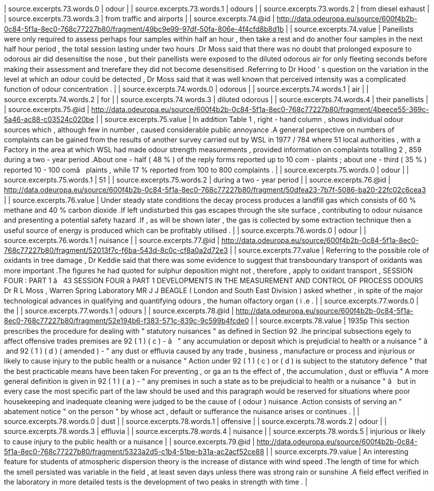 | source.excerpts.73.words.0 | odour |
| source.excerpts.73.words.1 | odours |
| source.excerpts.73.words.2 | from diesel exhaust |
| source.excerpts.73.words.3 | from traffic and airports |
| source.excerpts.74.@id | http://data.odeuropa.eu/source/600f4b2b-0c84-5f1a-8ec0-768c77227b80/fragment/49bc9e99-97df-50fa-806e-4f4cfd8b8d1b |
| source.excerpts.74.value | Paneilists were only required to assess perhaps four samples within half an hour , then take a rest and do another four samples in the next half hour period , the total session lasting under two hours .Dr Moss said that there was no doubt that prolonged exposure to odorous air did desensitise the nose , but their panellists were exposed to the diluted odorous air for only fleeting seconds before making their assessment and tnerefare they did not become desensitised .Referring to Dr Hood ' s question on the variation in the level at which an odour could be detected , Dr Moss said that it was well known that perceived intensity was a complicated function of odour concentration . |
| source.excerpts.74.words.0 | odorous |
| source.excerpts.74.words.1 | air |
| source.excerpts.74.words.2 | for |
| source.excerpts.74.words.3 | diluted odorous |
| source.excerpts.74.words.4 | their panellists |
| source.excerpts.75.@id | http://data.odeuropa.eu/source/600f4b2b-0c84-5f1a-8ec0-768c77227b80/fragment/4beece55-369c-5a46-ac88-c03524c020be |
| source.excerpts.75.value | In addition Table 1 , right - hand column , shows individual odour sources which , although few in number , caused considerable public annoyance .A general perspective on numbers of complaints can be gained from the results of another survey carried out by WSL in 1977 / 784 where 51 local authorities , with a Factory in the area at which WSL had made odour strength measurements , provided information on complaints totalling 2 , 859 during a two - year period .About one - half ( 48 % ) of the reply forms reported up to 10 com - plaints ; about one - third ( 35 % ) reported 10 - 100 comâ   plaints , while 17 % reported from 100 to 800 complaints . |
| source.excerpts.75.words.0 | odour |
| source.excerpts.75.words.1 | 51 |
| source.excerpts.75.words.2 | during a two - year period |
| source.excerpts.76.@id | http://data.odeuropa.eu/source/600f4b2b-0c84-5f1a-8ec0-768c77227b80/fragment/50dfea23-7b7f-5086-ba20-22fc02c6cea3 |
| source.excerpts.76.value | Under steady state conditions the decay process produces a landfill gas which consists of 60 % methane and 40 % carbon dioxide .If left undisturbed this gas escapes through the site surface , contributing to odour nuisance and presenting a potential safety hazard .If , as will be shown later , the gas is collected by some extraction technique then a useful source of energy is produced which can be profitably utilised . |
| source.excerpts.76.words.0 | odour |
| source.excerpts.76.words.1 | nuisance |
| source.excerpts.77.@id | http://data.odeuropa.eu/source/600f4b2b-0c84-5f1a-8ec0-768c77227b80/fragment/52013f7c-f6ba-543d-8c0c-cf8a0a2d72e3 |
| source.excerpts.77.value | Referring to the possible role of oxidants in tree damage , Dr Keddie said that there was some evidence to suggest that transboundary transport of oxidants was more important .The figures he had quoted for sulphur deposition might not , therefore , apply to oxidant transport , SESSION FOUR : PART 1 â   43 SESSION FOUR â   PART 1 DEVELOPMENTS IN THE MEASUREMENT AND CONTROL OF PROCESS ODOURS Dr R L Moss , Warren Spring Laboratory MR J J BEAGLE ( London and South East Division ) asked whether , in spite of the major technological advances in qualifying and quantifying odours , the human olfactory organ ( i .e . |
| source.excerpts.77.words.0 | the |
| source.excerpts.77.words.1 | odours |
| source.excerpts.78.@id | http://data.odeuropa.eu/source/600f4b2b-0c84-5f1a-8ec0-768c77227b80/fragment/52e194b6-f383-571c-839c-9c599b4fcde0 |
| source.excerpts.78.value | 1935p This section prescribes the procedure for dealing with " statutory nuisances " as defined in Section 92 .Ihe principal subsections egely to affect offensive trades premises are 92 ( 1 ) ( c ) - â   " any accumulation or deposit which is prejudicial to health or a nuisance " â   and 92 ( 1 ) ( d ) ( amended ) - " any dust or effluvia caused by any trade , business , manufacture or process and injurious or likely to cause injury to the public health or a nuisance " Action under 92 ( 1 ) ( c ) or ( d ) is subject to the statutory defence " that the best practicable means have been taken For preventing , or ga an ts the effect of , the accumulation , dust or effluvia " A more general definition is given in 92 ( 1 ) ( a ) - " any premises in such a state as to be prejudicial to health or a nuisance " â   but in every case the most specific part of the law should be used and this paragraph would be reserved for situations where poor housekeeping and inadequate cleaning were judged to be the cause of ( odour ) nuisance .Action consists of serving an " abatement notice " on the person " by whose act , default or sufferance the nuisance arises or continues . |
| source.excerpts.78.words.0 | dust |
| source.excerpts.78.words.1 | offensive |
| source.excerpts.78.words.2 | odour |
| source.excerpts.78.words.3 | effluvia |
| source.excerpts.78.words.4 | nuisance |
| source.excerpts.78.words.5 | injurious or likely to cause injury to the public health or a nuisance |
| source.excerpts.79.@id | http://data.odeuropa.eu/source/600f4b2b-0c84-5f1a-8ec0-768c77227b80/fragment/5323a2d5-c1b4-51be-b31a-ac2acf52ce88 |
| source.excerpts.79.value | An interesting feature for students of atmospheric dispersion theory is the increase of distance with wind speed .The length of time for which the smell persisted was variable in the field , at least seven days unless there was strong rain or sunshine .A field effect verified in the laboratory in more detailed tests is the development of two peaks in strength with time . |